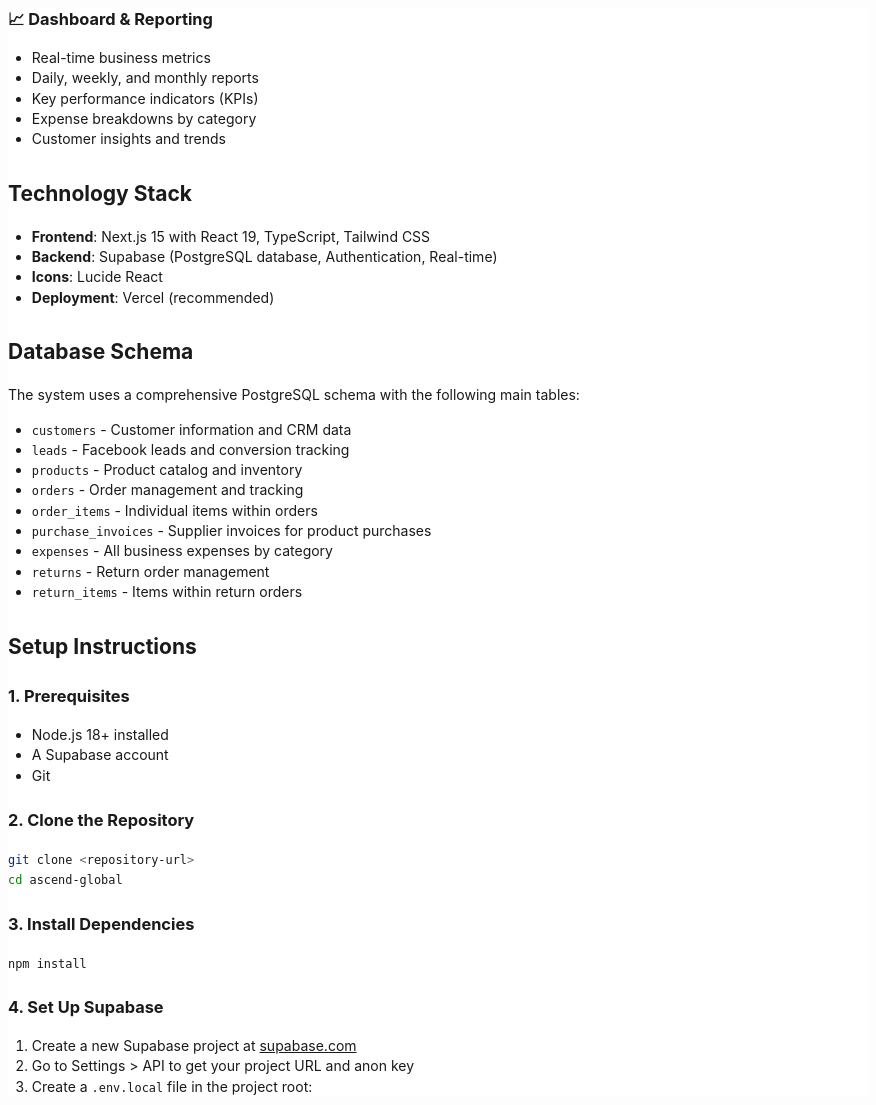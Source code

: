 ### 📈 Dashboard & Reporting
- Real-time business metrics
- Daily, weekly, and monthly reports
- Key performance indicators (KPIs)
- Expense breakdowns by category
- Customer insights and trends

## Technology Stack

- **Frontend**: Next.js 15 with React 19, TypeScript, Tailwind CSS
- **Backend**: Supabase (PostgreSQL database, Authentication, Real-time)
- **Icons**: Lucide React
- **Deployment**: Vercel (recommended)

## Database Schema

The system uses a comprehensive PostgreSQL schema with the following main tables:

- `customers` - Customer information and CRM data
- `leads` - Facebook leads and conversion tracking
- `products` - Product catalog and inventory
- `orders` - Order management and tracking
- `order_items` - Individual items within orders
- `purchase_invoices` - Supplier invoices for product purchases
- `expenses` - All business expenses by category
- `returns` - Return order management
- `return_items` - Items within return orders

## Setup Instructions

### 1. Prerequisites
- Node.js 18+ installed
- A Supabase account
- Git

### 2. Clone the Repository
```bash
git clone <repository-url>
cd ascend-global
```

### 3. Install Dependencies
```bash
npm install
```

### 4. Set Up Supabase

1. Create a new Supabase project at [supabase.com](https://supabase.com)
2. Go to Settings > API to get your project URL and anon key
3. Create a `.env.local` file in the project root:
